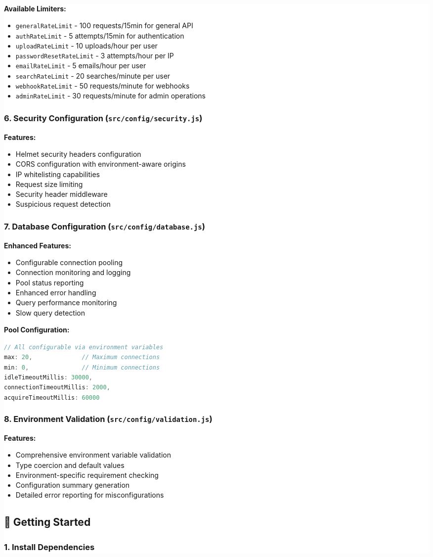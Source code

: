 **Available Limiters:**
- `generalRateLimit` - 100 requests/15min for general API
- `authRateLimit` - 5 attempts/15min for authentication
- `uploadRateLimit` - 10 uploads/hour per user
- `passwordResetRateLimit` - 3 attempts/hour per IP
- `emailRateLimit` - 5 emails/hour per user
- `searchRateLimit` - 20 searches/minute per user
- `webhookRateLimit` - 50 requests/minute for webhooks
- `adminRateLimit` - 30 requests/minute for admin operations

### 6. Security Configuration (`src/config/security.js`)

**Features:**
- Helmet security headers configuration
- CORS configuration with environment-aware origins
- IP whitelisting capabilities
- Request size limiting
- Security header middleware
- Suspicious request detection

### 7. Database Configuration (`src/config/database.js`)

**Enhanced Features:**
- Configurable connection pooling
- Connection monitoring and logging
- Pool status reporting
- Enhanced error handling
- Query performance monitoring
- Slow query detection

**Pool Configuration:**
```javascript
// All configurable via environment variables
max: 20,              // Maximum connections
min: 0,               // Minimum connections
idleTimeoutMillis: 30000,
connectionTimeoutMillis: 2000,
acquireTimeoutMillis: 60000
```

### 8. Environment Validation (`src/config/validation.js`)

**Features:**
- Comprehensive environment variable validation
- Type coercion and default values
- Environment-specific requirement checking
- Configuration summary generation
- Detailed error reporting for misconfigurations

## 🚀 Getting Started

### 1. Install Dependencies
